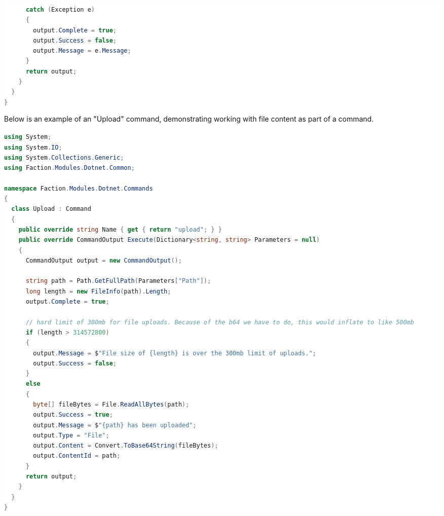 ```C#
      catch (Exception e)
      {
        output.Complete = true;
        output.Success = false;
        output.Message = e.Message;
      }
      return output;
    }
  }
}
```

Below is an example of an "Upload" command, demonstrating working with file content as part of a command.

```C#
using System;
using System.IO;
using System.Collections.Generic;
using Faction.Modules.Dotnet.Common;

namespace Faction.Modules.Dotnet.Commands
{
  class Upload : Command
  {
    public override string Name { get { return "upload"; } }
    public override CommandOutput Execute(Dictionary<string, string> Parameters = null)
    {
      CommandOutput output = new CommandOutput();
      
      string path = Path.GetFullPath(Parameters["Path"]);
      long length = new FileInfo(path).Length;
      output.Complete = true;

      // hard limit of 300mb for file uploads. Because of the b64 we have to do, this would inflate to like 500mb
      if (length > 314572800)
      {
        output.Message = $"File size of {length} is over the 300mb limit of uploads.";
        output.Success = false;
      }
      else
      {
        byte[] fileBytes = File.ReadAllBytes(path);
        output.Success = true;
        output.Message = $"{path} has been uploaded";
        output.Type = "File";
        output.Content = Convert.ToBase64String(fileBytes);
        output.ContentId = path;
      }
      return output;
    }
  }
}
```
